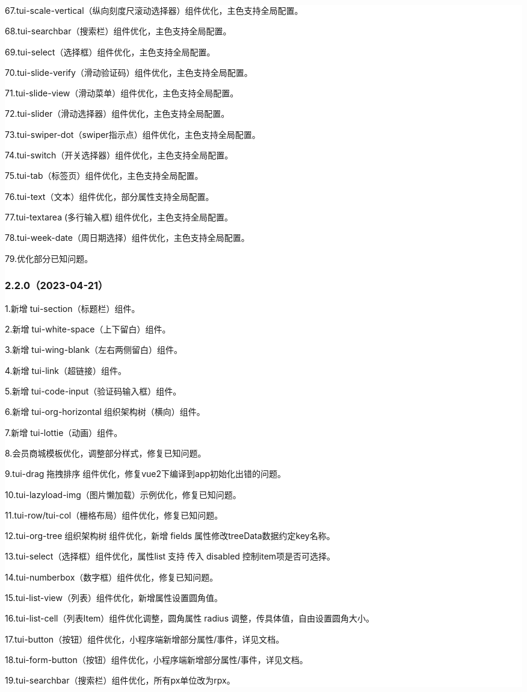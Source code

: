 67.tui-scale-vertical（纵向刻度尺滚动选择器）组件优化，主色支持全局配置。

68.tui-searchbar（搜索栏）组件优化，主色支持全局配置。

69.tui-select（选择框）组件优化，主色支持全局配置。

70.tui-slide-verify（滑动验证码）组件优化，主色支持全局配置。

71.tui-slide-view（滑动菜单）组件优化，主色支持全局配置。

72.tui-slider（滑动选择器）组件优化，主色支持全局配置。

73.tui-swiper-dot（swiper指示点）组件优化，主色支持全局配置。

74.tui-switch（开关选择器）组件优化，主色支持全局配置。

75.tui-tab（标签页）组件优化，主色支持全局配置。

76.tui-text（文本）组件优化，部分属性支持全局配置。

77.tui-textarea (多行输入框) 组件优化，主色支持全局配置。

78.tui-week-date（周日期选择）组件优化，主色支持全局配置。

79.优化部分已知问题。

### 2.2.0（2023-04-21）

1.新增 tui-section（标题栏）组件。

2.新增 tui-white-space（上下留白）组件。

3.新增 tui-wing-blank（左右两侧留白）组件。

4.新增 tui-link（超链接）组件。

5.新增 tui-code-input（验证码输入框）组件。

6.新增 tui-org-horizontal 组织架构树（横向）组件。

7.新增 tui-lottie（动画）组件。

8.会员商城模板优化，调整部分样式，修复已知问题。

9.tui-drag 拖拽排序 组件优化，修复vue2下编译到app初始化出错的问题。

10.tui-lazyload-img（图片懒加载）示例优化，修复已知问题。

11.tui-row/tui-col（栅格布局）组件优化，修复已知问题。

12.tui-org-tree 组织架构树 组件优化，新增 fields 属性修改treeData数据约定key名称。

13.tui-select（选择框）组件优化，属性list 支持 传入 disabled 控制item项是否可选择。

14.tui-numberbox（数字框）组件优化，修复已知问题。

15.tui-list-view（列表）组件优化，新增属性设置圆角值。

16.tui-list-cell（列表Item）组件优化调整，圆角属性 radius 调整，传具体值，自由设置圆角大小。

17.tui-button（按钮）组件优化，小程序端新增部分属性/事件，详见文档。

18.tui-form-button（按钮）组件优化，小程序端新增部分属性/事件，详见文档。

19.tui-searchbar（搜索栏）组件优化，所有px单位改为rpx。
